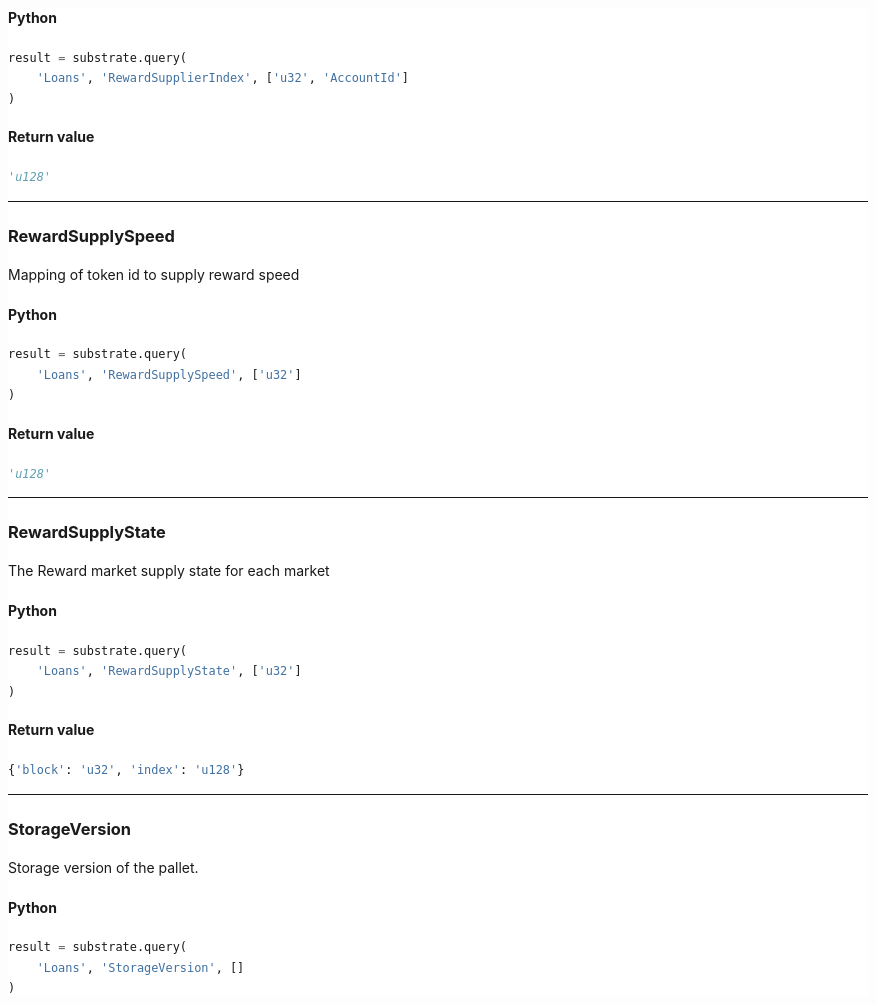 #### Python
```python
result = substrate.query(
    'Loans', 'RewardSupplierIndex', ['u32', 'AccountId']
)
```

#### Return value
```python
'u128'
```
---------
### RewardSupplySpeed
 Mapping of token id to supply reward speed

#### Python
```python
result = substrate.query(
    'Loans', 'RewardSupplySpeed', ['u32']
)
```

#### Return value
```python
'u128'
```
---------
### RewardSupplyState
 The Reward market supply state for each market

#### Python
```python
result = substrate.query(
    'Loans', 'RewardSupplyState', ['u32']
)
```

#### Return value
```python
{'block': 'u32', 'index': 'u128'}
```
---------
### StorageVersion
 Storage version of the pallet.

#### Python
```python
result = substrate.query(
    'Loans', 'StorageVersion', []
)
```
